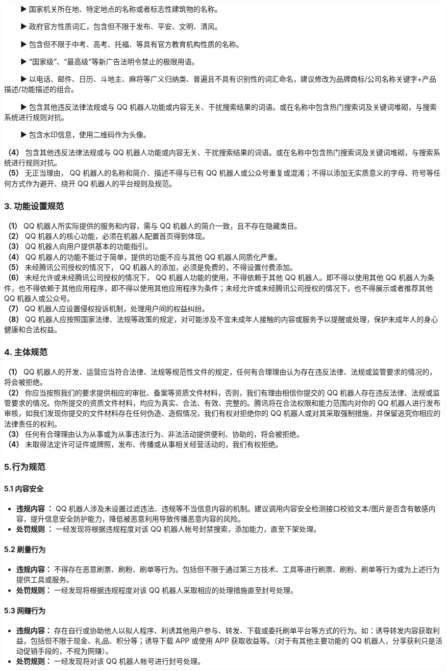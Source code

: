 &emsp;&emsp; :arrow_forward: 国家机关所在地、特定地点的名称或者标志性建筑物的名称。

&emsp;&emsp; :arrow_forward: 政府官方性质词汇，包含但不限于发布、平安、文明、清风。

&emsp;&emsp; :arrow_forward: 包含但不限于中考、高考、托福、等具有官方教育机构性质的名称。

&emsp;&emsp; :arrow_forward: “国家级”、“最高级”等新广告法明令禁止的极限用语。

&emsp;&emsp; :arrow_forward: 以电话、邮件、日历、斗地主、麻将等广义归纳类、普遍且不具有识别性的词汇命名，建议修改为品牌商标/公司名称关键字+产品描述/功能描述的组合。

&emsp;&emsp; :arrow_forward: 包含其他违反法律法规或与 QQ 机器人功能或内容无关、干扰搜索结果的词语。或在名称中包含热门搜索词及关键词堆砌，与搜索系统进行规则对抗。

&emsp;&emsp; :arrow_forward: 包含水印信息，使用二维码作为头像。

**（4）** 包含其他违反法律法规或与 QQ 机器人功能或内容无关、干扰搜索结果的词语。或在名称中包含热门搜索词及关键词堆砌，与搜索系统进行规则对抗。  
**（5）** 无正当理由， QQ 机器人的名称和简介、描述不得与已有 QQ 机器人或公众号重复或混淆；不得以添加无实质意义的字母、符号等任何方式作为避开、绕开 QQ 机器人的平台规则及规范。

### 3. 功能设置规范

**（1）** QQ 机器人所实际提供的服务和内容，需与 QQ 机器人的简介一致，且不存在隐藏类目。  
**（2）** QQ 机器人的核心功能，必须在机器人配置首页得到体现。  
**（3）** QQ 机器人向用户提供基本的功能指引。  
**（4）** QQ 机器人的功能不能过于简单，提供的功能不应与其他 QQ 机器人同质化严重。  
**（5）** 未经腾讯公司授权的情况下， QQ 机器人的添加，必须是免费的，不得设置付费添加。  
**（6）** 未经允许或未经腾讯公司授权的情况下， QQ 机器人功能的使用，不得依赖于其他 QQ 机器人。即不得以使用其他 QQ 机器人为条件，也不得依赖于其他应用程序，即不得以使用其他应用程序为条件；未经允许或未经腾讯公司授权的情况下，也不得展示或者推荐其他 QQ 机器人或公众号。  
**（7）** QQ 机器人应设置侵权投诉机制，处理用户间的权益纠纷。  
**（8）** QQ 机器人应按照国家法律、法规等政策的规定，对可能涉及不宜未成年人接触的内容或服务予以提醒或处理，保护未成年人的身心健康和合法权益。

### 4. 主体规范

**（1）** QQ 机器人的开发、运营应当符合法律、法规等规范性文件的规定，任何有合理理由认为存在违反法律、法规或监管要求的情况的，将会被拒绝。  
**（2）** 你应当按照我们的要求提供相应的审批、备案等资质文件材料，否则，我们有理由相信你提交的 QQ 机器人存在违反法律、法规或监管要求的情况。你所提交的资质文件材料，均应为真实、合法、有效、完整的。腾讯将在合法权限和能力范围内对你的 QQ 机器人进行发布审核，如我们发现你提交的文件材料存在任何伪造、造假情况，我们有权对拒绝你的 QQ 机器人或对其采取强制措施，并保留追究你相应的法律责任的权利。  
**（3）** 任何有合理理由认为从事或为从事违法行为、非法活动提供便利、协助的，将会被拒绝。  
**（4）** 未取得法定许可证件或牌照，发布、传播或从事相关经营活动的，我们有权拒绝。

### 5.行为规范

#### 5.1 内容安全

- **违规内容 ：** QQ 机器人涉及未设置过滤违法、违规等不当信息内容的机制。建议调用内容安全检测接口校验文本/图片是否含有敏感内容，提升信息安全防护能力，降低被恶意利用导致传播恶意内容的风险。
- **处罚规则 ：** 一经发现将根据违规程度对该 QQ 机器人帐号封禁搜索，添加能力，直至下架处理。

#### 5.2 刷量行为

- **违规内容：** 不得存在恶意刷票、刷粉、刷单等行为。包括但不限于通过第三方技术、工具等进行刷票、刷粉、刷单等行为或为上述行为提供工具或服务。
- **处罚规则：** 一经发现将根据违规程度对该 QQ 机器人采取相应的处理措施直至封号处理。

#### 5.3 网赚行为

- **违规内容：** 存在自行或协助他人以拟人程序、利诱其他用户参与、转发、下载或委托刷单平台等方式的行为。如：诱导转发内容获取利益，包括但不限于现金、礼品、积分等；诱导下载 APP 或使用 APP 获取收益等。（对于有其他主要功能的 QQ 机器人，分享获利只是活动促销手段的，不视为网赚）。
- **处罚规则：** 一经发现将对该 QQ 机器人帐号进行封号处理。
